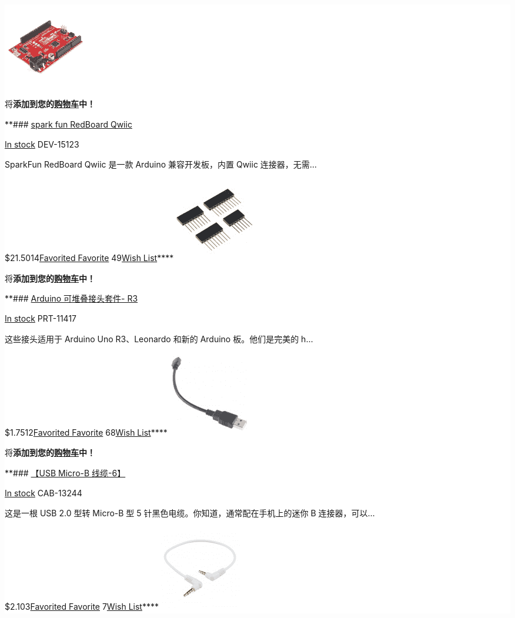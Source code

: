 [![SparkFun RedBoard Qwiic](img/12a68aad0e852642ebfdc91016ab5054.png)](https://www.sparkfun.com/products/15123) 

将**添加到您的[购物车](https://www.sparkfun.com/cart)中！**

 **### [spark fun RedBoard Qwiic](https://www.sparkfun.com/products/15123)

[In stock](https://learn.sparkfun.com/static/bubbles/ "in stock") DEV-15123

SparkFun RedBoard Qwiic 是一款 Arduino 兼容开发板，内置 Qwiic 连接器，无需…

$21.5014[Favorited Favorite](# "Add to favorites") 49[Wish List](# "Add to wish list")****[![Arduino Stackable Header Kit - R3](img/f2bb11abd93f20d8cabe5fbd0190aa2b.png)](https://www.sparkfun.com/products/11417) 

将**添加到您的[购物车](https://www.sparkfun.com/cart)中！**

 **### [Arduino 可堆叠接头套件- R3](https://www.sparkfun.com/products/11417)

[In stock](https://learn.sparkfun.com/static/bubbles/ "in stock") PRT-11417

这些接头适用于 Arduino Uno R3、Leonardo 和新的 Arduino 板。他们是完美的 h…

$1.7512[Favorited Favorite](# "Add to favorites") 68[Wish List](# "Add to wish list")****[![USB Micro-B Cable - 6"](img/1259e069e0a6e83e56887e97f962e6ac.png)](https://www.sparkfun.com/products/13244) 

将**添加到您的[购物车](https://www.sparkfun.com/cart)中！**

 **### [【USB Micro-B 线缆-6】](https://www.sparkfun.com/products/13244)

[In stock](https://learn.sparkfun.com/static/bubbles/ "in stock") CAB-13244

这是一根 USB 2.0 型转 Micro-B 型 5 针黑色电缆。你知道，通常配在手机上的迷你 B 连接器，可以…

$2.103[Favorited Favorite](# "Add to favorites") 7[Wish List](# "Add to wish list")****[![Audio Cable TRRS - 1ft](img/27b3c1b5f24180af3cbcfb6ef9e9edbe.png)](https://www.sparkfun.com/products/14163) 
